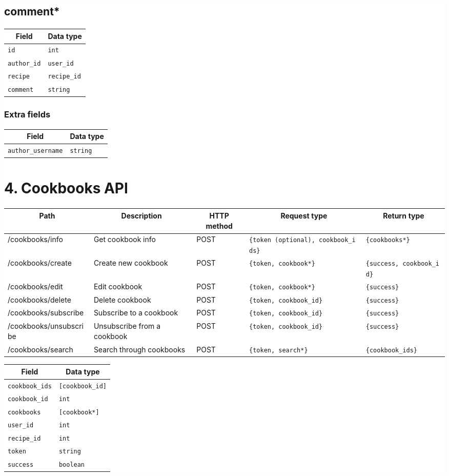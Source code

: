 ## comment*

|Field|Data type|
|-----|---------|
|`id`|`int`|
|`author_id`|`user_id`|
|`recipe`|`recipe_id`|
|`comment`|`string`|

### Extra fields

|Field|Data type|
|-----|---------|
|`author_username`|`string`|


# 4. Cookbooks API

|Path|Description|HTTP method|Request type |Return type|
|----|-----------|-----------|-------------|-----------|
|/cookbooks/info|Get cookbook info|POST|`{token (optional), cookbook_ids}`|`{cookbooks*}`|
|/cookbooks/create|Create new cookbook|POST|`{token, cookbook*}`|`{success, cookbook_id}`|
|/cookbooks/edit|Edit cookbook|POST|`{token, cookbook*}`|`{success}`|
|/cookbooks/delete|Delete cookbook|POST|`{token, cookbook_id}`|`{success}`|
|/cookbooks/subscribe|Subscribe to a cookbook|POST|`{token, cookbook_id}`|`{success}`|
|/cookbooks/unsubscribe|Unsubscribe from a cookbook|POST|`{token, cookbook_id}`|`{success}`|
|/cookbooks/search|Search through cookbooks|POST|`{token, search*}`|`{cookbook_ids}`|

|Field|Data type|
|-----|---------|
|`cookbook_ids`|`[cookbook_id]`|
|`cookbook_id`|`int`|
|`cookbooks`|`[cookbook*]`|
|`user_id`|`int`|
|`recipe_id`|`int`|
|`token`|`string`|
|`success`|`boolean`|
